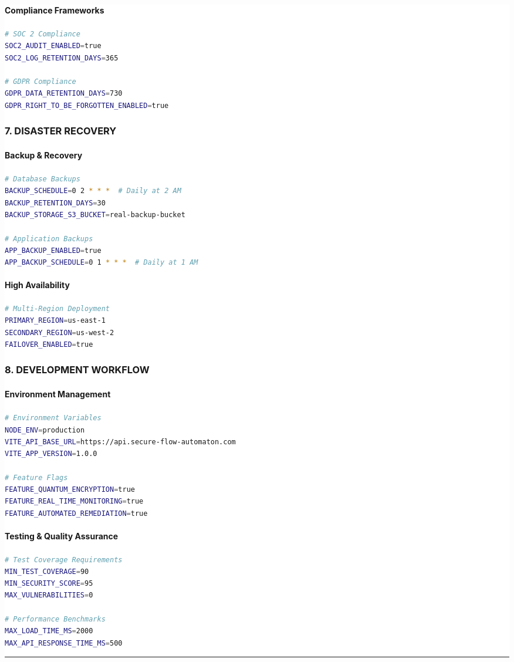 #### **Compliance Frameworks**
```bash
# SOC 2 Compliance
SOC2_AUDIT_ENABLED=true
SOC2_LOG_RETENTION_DAYS=365

# GDPR Compliance
GDPR_DATA_RETENTION_DAYS=730
GDPR_RIGHT_TO_BE_FORGOTTEN_ENABLED=true
```

### 7. **DISASTER RECOVERY**

#### **Backup & Recovery**
```bash
# Database Backups
BACKUP_SCHEDULE=0 2 * * *  # Daily at 2 AM
BACKUP_RETENTION_DAYS=30
BACKUP_STORAGE_S3_BUCKET=real-backup-bucket

# Application Backups
APP_BACKUP_ENABLED=true
APP_BACKUP_SCHEDULE=0 1 * * *  # Daily at 1 AM
```

#### **High Availability**
```bash
# Multi-Region Deployment
PRIMARY_REGION=us-east-1
SECONDARY_REGION=us-west-2
FAILOVER_ENABLED=true
```

### 8. **DEVELOPMENT WORKFLOW**

#### **Environment Management**
```bash
# Environment Variables
NODE_ENV=production
VITE_API_BASE_URL=https://api.secure-flow-automaton.com
VITE_APP_VERSION=1.0.0

# Feature Flags
FEATURE_QUANTUM_ENCRYPTION=true
FEATURE_REAL_TIME_MONITORING=true
FEATURE_AUTOMATED_REMEDIATION=true
```

#### **Testing & Quality Assurance**
```bash
# Test Coverage Requirements
MIN_TEST_COVERAGE=90
MIN_SECURITY_SCORE=95
MAX_VULNERABILITIES=0

# Performance Benchmarks
MAX_LOAD_TIME_MS=2000
MAX_API_RESPONSE_TIME_MS=500
```

---